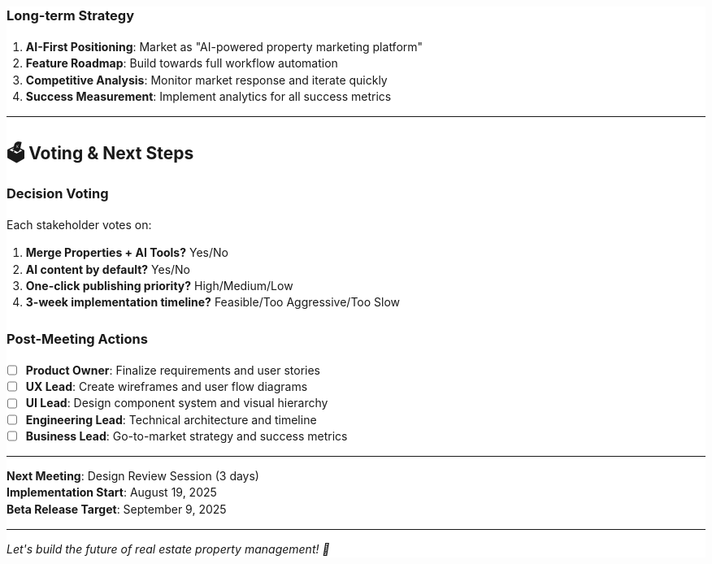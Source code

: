 ### **Long-term Strategy**
1. **AI-First Positioning**: Market as "AI-powered property marketing platform"
2. **Feature Roadmap**: Build towards full workflow automation
3. **Competitive Analysis**: Monitor market response and iterate quickly
4. **Success Measurement**: Implement analytics for all success metrics

---

## 🗳️ **Voting & Next Steps**

### **Decision Voting**
Each stakeholder votes on:
1. **Merge Properties + AI Tools?** Yes/No
2. **AI content by default?** Yes/No  
3. **One-click publishing priority?** High/Medium/Low
4. **3-week implementation timeline?** Feasible/Too Aggressive/Too Slow

### **Post-Meeting Actions**
- [ ] **Product Owner**: Finalize requirements and user stories
- [ ] **UX Lead**: Create wireframes and user flow diagrams
- [ ] **UI Lead**: Design component system and visual hierarchy  
- [ ] **Engineering Lead**: Technical architecture and timeline
- [ ] **Business Lead**: Go-to-market strategy and success metrics

---

**Next Meeting**: Design Review Session (3 days)  
**Implementation Start**: August 19, 2025  
**Beta Release Target**: September 9, 2025  

---

*Let's build the future of real estate property management! 🚀*
